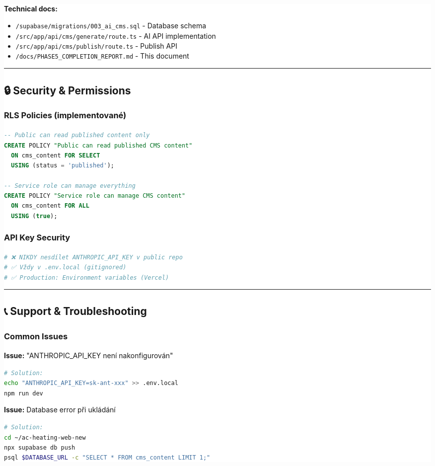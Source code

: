 **Technical docs:**
- `/supabase/migrations/003_ai_cms.sql` - Database schema
- `/src/app/api/cms/generate/route.ts` - AI API implementation
- `/src/app/api/cms/publish/route.ts` - Publish API
- `/docs/PHASE5_COMPLETION_REPORT.md` - This document

---

## 🔒 Security & Permissions

### RLS Policies (implementované)

```sql
-- Public can read published content only
CREATE POLICY "Public can read published CMS content"
  ON cms_content FOR SELECT
  USING (status = 'published');

-- Service role can manage everything
CREATE POLICY "Service role can manage CMS content"
  ON cms_content FOR ALL
  USING (true);
```

### API Key Security

```bash
# ❌ NIKDY nesdílet ANTHROPIC_API_KEY v public repo
# ✅ Vždy v .env.local (gitignored)
# ✅ Production: Environment variables (Vercel)
```

---

## 📞 Support & Troubleshooting

### Common Issues

**Issue:** "ANTHROPIC_API_KEY není nakonfigurován"
```bash
# Solution:
echo "ANTHROPIC_API_KEY=sk-ant-xxx" >> .env.local
npm run dev
```

**Issue:** Database error při ukládání
```bash
# Solution:
cd ~/ac-heating-web-new
npx supabase db push
psql $DATABASE_URL -c "SELECT * FROM cms_content LIMIT 1;"
```
